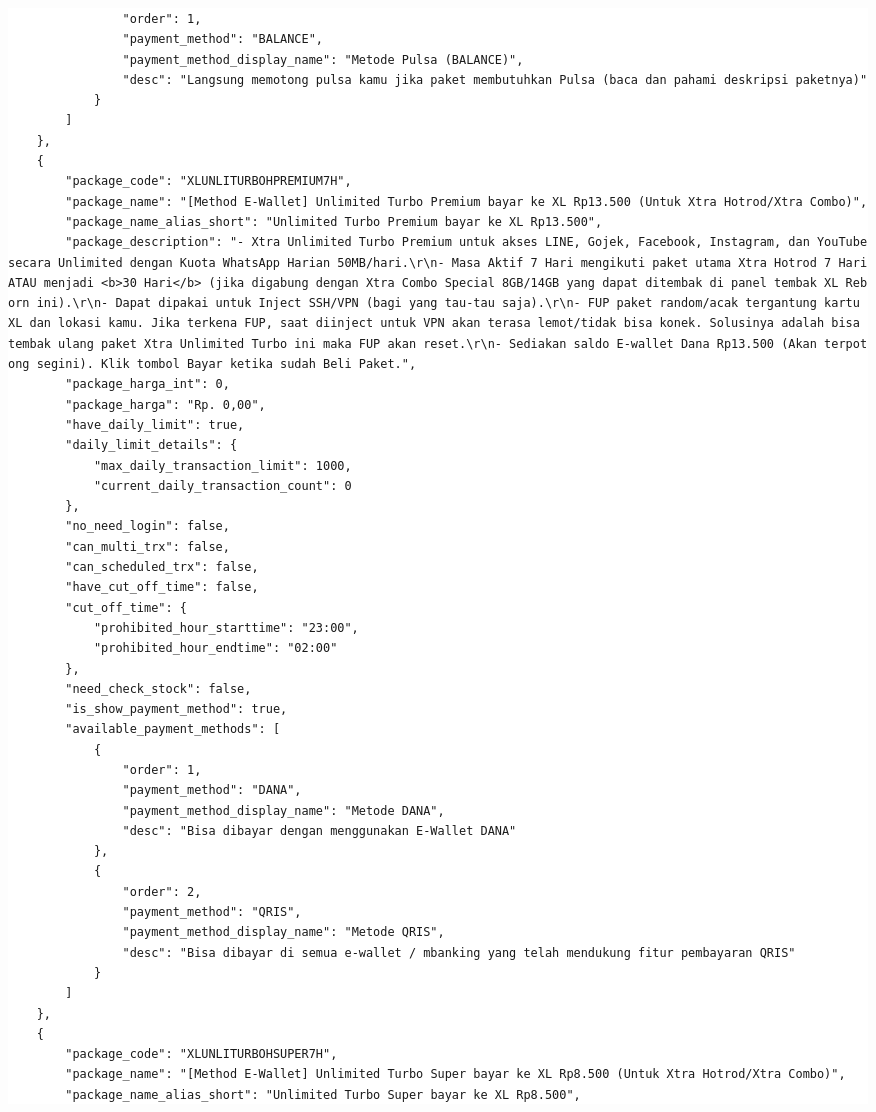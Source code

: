                     "order": 1,
                    "payment_method": "BALANCE",
                    "payment_method_display_name": "Metode Pulsa (BALANCE)",
                    "desc": "Langsung memotong pulsa kamu jika paket membutuhkan Pulsa (baca dan pahami deskripsi paketnya)"
                }
            ]
        },
        {
            "package_code": "XLUNLITURBOHPREMIUM7H",
            "package_name": "[Method E-Wallet] Unlimited Turbo Premium bayar ke XL Rp13.500 (Untuk Xtra Hotrod/Xtra Combo)",
            "package_name_alias_short": "Unlimited Turbo Premium bayar ke XL Rp13.500",
            "package_description": "- Xtra Unlimited Turbo Premium untuk akses LINE, Gojek, Facebook, Instagram, dan YouTube secara Unlimited dengan Kuota WhatsApp Harian 50MB/hari.\r\n- Masa Aktif 7 Hari mengikuti paket utama Xtra Hotrod 7 Hari ATAU menjadi <b>30 Hari</b> (jika digabung dengan Xtra Combo Special 8GB/14GB yang dapat ditembak di panel tembak XL Reborn ini).\r\n- Dapat dipakai untuk Inject SSH/VPN (bagi yang tau-tau saja).\r\n- FUP paket random/acak tergantung kartu XL dan lokasi kamu. Jika terkena FUP, saat diinject untuk VPN akan terasa lemot/tidak bisa konek. Solusinya adalah bisa tembak ulang paket Xtra Unlimited Turbo ini maka FUP akan reset.\r\n- Sediakan saldo E-wallet Dana Rp13.500 (Akan terpotong segini). Klik tombol Bayar ketika sudah Beli Paket.",
            "package_harga_int": 0,
            "package_harga": "Rp. 0,00",
            "have_daily_limit": true,
            "daily_limit_details": {
                "max_daily_transaction_limit": 1000,
                "current_daily_transaction_count": 0
            },
            "no_need_login": false,
            "can_multi_trx": false,
            "can_scheduled_trx": false,
            "have_cut_off_time": false,
            "cut_off_time": {
                "prohibited_hour_starttime": "23:00",
                "prohibited_hour_endtime": "02:00"
            },
            "need_check_stock": false,
            "is_show_payment_method": true,
            "available_payment_methods": [
                {
                    "order": 1,
                    "payment_method": "DANA",
                    "payment_method_display_name": "Metode DANA",
                    "desc": "Bisa dibayar dengan menggunakan E-Wallet DANA"
                },
                {
                    "order": 2,
                    "payment_method": "QRIS",
                    "payment_method_display_name": "Metode QRIS",
                    "desc": "Bisa dibayar di semua e-wallet / mbanking yang telah mendukung fitur pembayaran QRIS"
                }
            ]
        },
        {
            "package_code": "XLUNLITURBOHSUPER7H",
            "package_name": "[Method E-Wallet] Unlimited Turbo Super bayar ke XL Rp8.500 (Untuk Xtra Hotrod/Xtra Combo)",
            "package_name_alias_short": "Unlimited Turbo Super bayar ke XL Rp8.500",